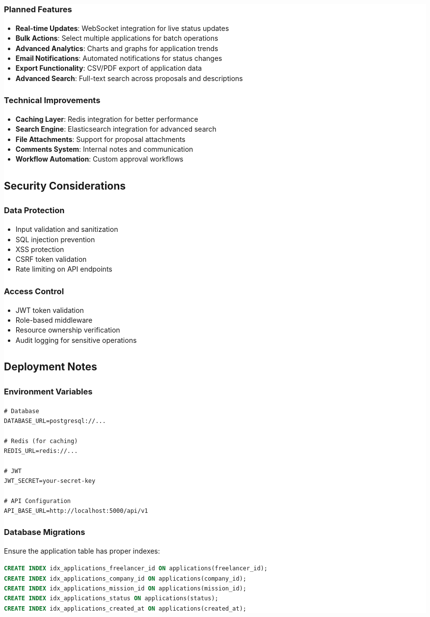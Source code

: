 ### Planned Features
- **Real-time Updates**: WebSocket integration for live status updates
- **Bulk Actions**: Select multiple applications for batch operations
- **Advanced Analytics**: Charts and graphs for application trends
- **Email Notifications**: Automated notifications for status changes
- **Export Functionality**: CSV/PDF export of application data
- **Advanced Search**: Full-text search across proposals and descriptions

### Technical Improvements
- **Caching Layer**: Redis integration for better performance
- **Search Engine**: Elasticsearch integration for advanced search
- **File Attachments**: Support for proposal attachments
- **Comments System**: Internal notes and communication
- **Workflow Automation**: Custom approval workflows

## Security Considerations

### Data Protection
- Input validation and sanitization
- SQL injection prevention
- XSS protection
- CSRF token validation
- Rate limiting on API endpoints

### Access Control
- JWT token validation
- Role-based middleware
- Resource ownership verification
- Audit logging for sensitive operations

## Deployment Notes

### Environment Variables
```env
# Database
DATABASE_URL=postgresql://...

# Redis (for caching)
REDIS_URL=redis://...

# JWT
JWT_SECRET=your-secret-key

# API Configuration
API_BASE_URL=http://localhost:5000/api/v1
```

### Database Migrations
Ensure the application table has proper indexes:
```sql
CREATE INDEX idx_applications_freelancer_id ON applications(freelancer_id);
CREATE INDEX idx_applications_company_id ON applications(company_id);
CREATE INDEX idx_applications_mission_id ON applications(mission_id);
CREATE INDEX idx_applications_status ON applications(status);
CREATE INDEX idx_applications_created_at ON applications(created_at);
```
